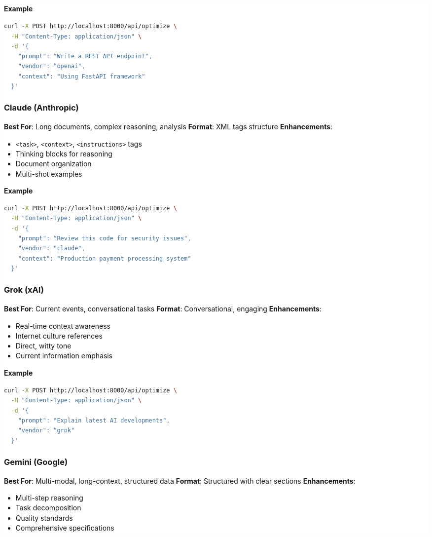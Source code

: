 **Example**
```bash
curl -X POST http://localhost:8000/api/optimize \
  -H "Content-Type: application/json" \
  -d '{
    "prompt": "Write a REST API endpoint",
    "vendor": "openai",
    "context": "Using FastAPI framework"
  }'
```

### Claude (Anthropic)
**Best For**: Long documents, complex reasoning, analysis
**Format**: XML tags structure
**Enhancements**:
- `<task>`, `<context>`, `<instructions>` tags
- Thinking blocks for reasoning
- Document organization
- Multi-shot examples

**Example**
```bash
curl -X POST http://localhost:8000/api/optimize \
  -H "Content-Type: application/json" \
  -d '{
    "prompt": "Review this code for security issues",
    "vendor": "claude",
    "context": "Production payment processing system"
  }'
```

### Grok (xAI)
**Best For**: Current events, conversational tasks
**Format**: Conversational, engaging
**Enhancements**:
- Real-time context awareness
- Internet culture references
- Direct, witty tone
- Current information emphasis

**Example**
```bash
curl -X POST http://localhost:8000/api/optimize \
  -H "Content-Type: application/json" \
  -d '{
    "prompt": "Explain latest AI developments",
    "vendor": "grok"
  }'
```

### Gemini (Google)
**Best For**: Multi-modal, long-context, structured data
**Format**: Structured with clear sections
**Enhancements**:
- Multi-step reasoning
- Task decomposition
- Quality standards
- Comprehensive specifications

